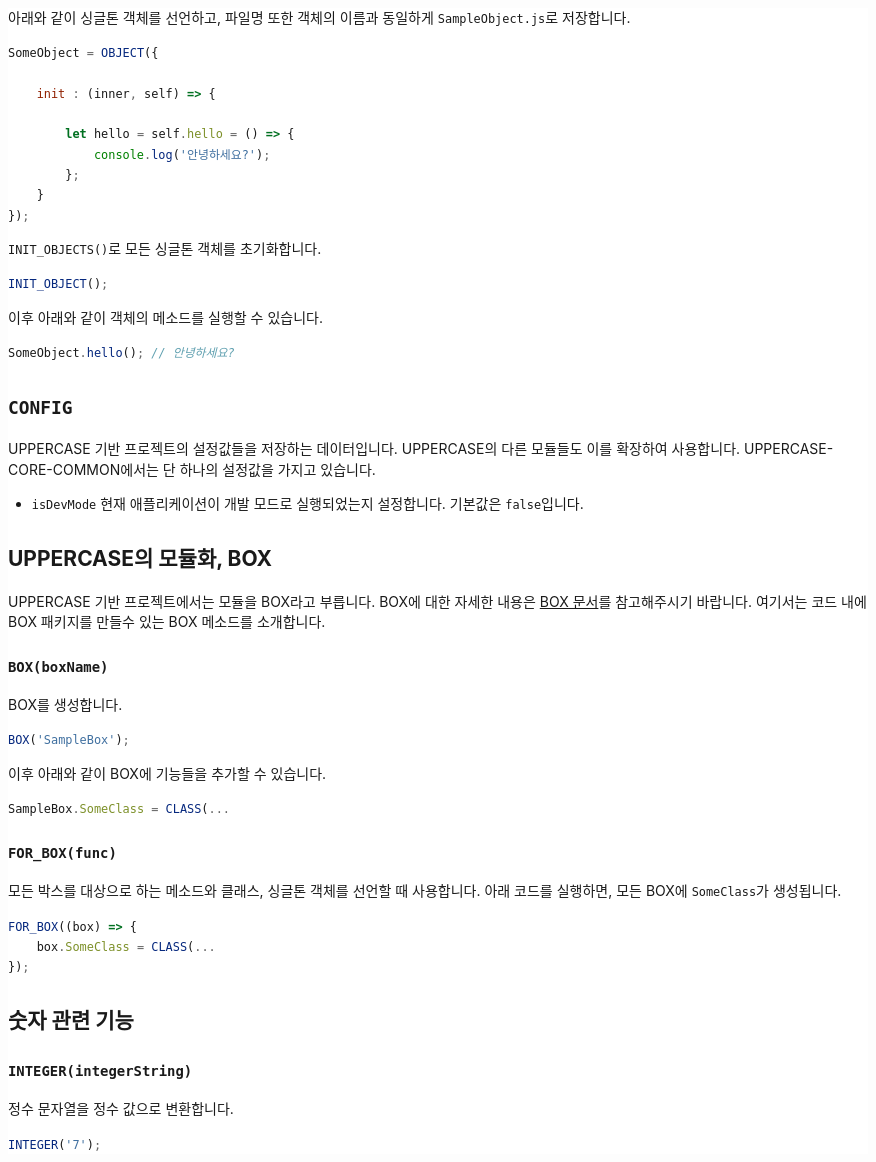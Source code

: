 아래와 같이 싱글톤 객체를 선언하고, 파일명 또한 객체의 이름과 동일하게 `SampleObject.js`로 저장합니다.
```javascript
SomeObject = OBJECT({

	init : (inner, self) => {
		
		let hello = self.hello = () => {
			console.log('안녕하세요?');
		};
	}
});
```

`INIT_OBJECTS()`로 모든 싱글톤 객체를 초기화합니다.
```javascript
INIT_OBJECT();
```

이후 아래와 같이 객체의 메소드를 실행할 수 있습니다.
```javascript
SomeObject.hello(); // 안녕하세요?
```

## `CONFIG`
UPPERCASE 기반 프로젝트의 설정값들을 저장하는 데이터입니다. UPPERCASE의 다른 모듈들도 이를 확장하여 사용합니다. UPPERCASE-CORE-COMMON에서는 단 하나의 설정값을 가지고 있습니다.

* `isDevMode` 현재 애플리케이션이 개발 모드로 실행되었는지 설정합니다. 기본값은 `false`입니다.

## UPPERCASE의 모듈화, BOX
UPPERCASE 기반 프로젝트에서는 모듈을 BOX라고 부릅니다. BOX에 대한 자세한 내용은 [BOX 문서](BOX.md)를 참고해주시기 바랍니다. 여기서는 코드 내에 BOX 패키지를 만들수 있는 BOX 메소드를 소개합니다.

### `BOX(boxName)`
BOX를 생성합니다.
```javascript
BOX('SampleBox');
```

이후 아래와 같이 BOX에 기능들을 추가할 수 있습니다.
```javascript
SampleBox.SomeClass = CLASS(...
```

### `FOR_BOX(func)`
모든 박스를 대상으로 하는 메소드와 클래스, 싱글톤 객체를 선언할 때 사용합니다.
아래 코드를 실행하면, 모든 BOX에 `SomeClass`가 생성됩니다.
```javascript
FOR_BOX((box) => {
	box.SomeClass = CLASS(...
});
```

## 숫자 관련 기능
### `INTEGER(integerString)`
정수 문자열을 정수 값으로 변환합니다.
```javascript
INTEGER('7');
```
